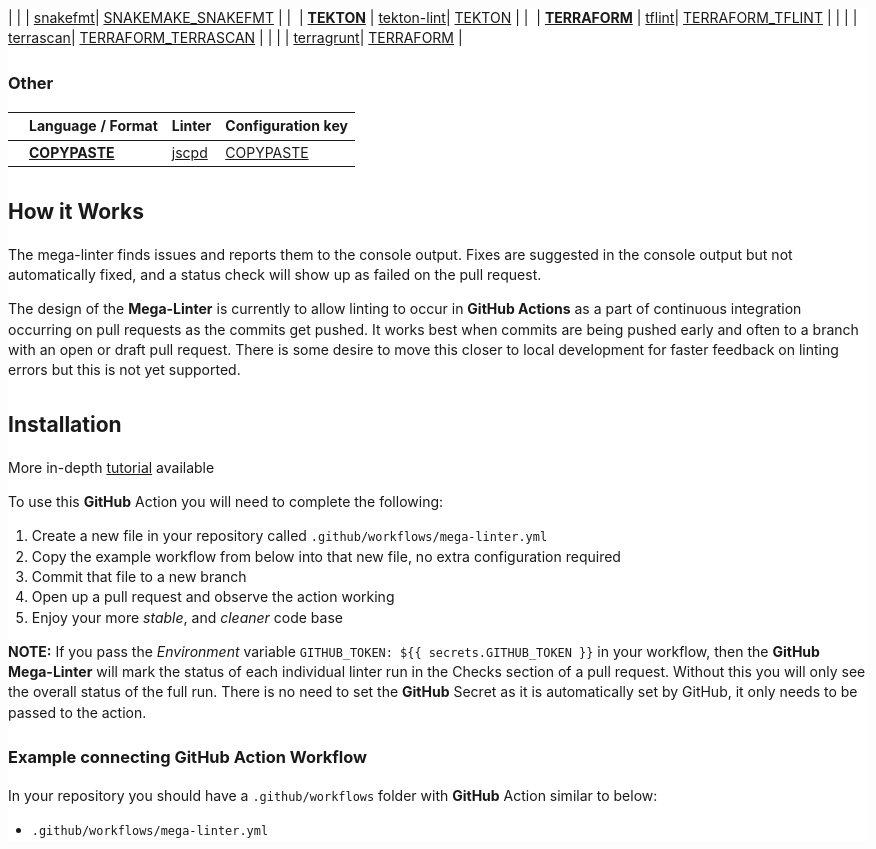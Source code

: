 |  |  | [snakefmt](https://github.com/nvuillam/mega-linter/tree/master/docs/descriptors/snakemake_snakefmt.md#readme)| [SNAKEMAKE_SNAKEFMT](https://github.com/nvuillam/mega-linter/tree/master/docs/descriptors/snakemake_snakefmt.md#readme) |
| <img src="https://github.com/nvuillam/mega-linter/raw/master/docs/assets/icons/tekton.ico" alt="" height="32px"></a> | [**TEKTON**](https://github.com/nvuillam/mega-linter/tree/master/docs/descriptors/tekton.md#readme) | [tekton-lint](https://github.com/nvuillam/mega-linter/tree/master/docs/descriptors/tekton_tekton_lint.md#readme)| [TEKTON](https://github.com/nvuillam/mega-linter/tree/master/docs/descriptors/tekton_tekton_lint.md#readme) |
| <img src="https://github.com/nvuillam/mega-linter/raw/master/docs/assets/icons/terraform.ico" alt="" height="32px"></a> | [**TERRAFORM**](https://github.com/nvuillam/mega-linter/tree/master/docs/descriptors/terraform.md#readme) | [tflint](https://github.com/nvuillam/mega-linter/tree/master/docs/descriptors/terraform_tflint.md#readme)| [TERRAFORM_TFLINT](https://github.com/nvuillam/mega-linter/tree/master/docs/descriptors/terraform_tflint.md#readme) |
|  |  | [terrascan](https://github.com/nvuillam/mega-linter/tree/master/docs/descriptors/terraform_terrascan.md#readme)| [TERRAFORM_TERRASCAN](https://github.com/nvuillam/mega-linter/tree/master/docs/descriptors/terraform_terrascan.md#readme) |
|  |  | [terragrunt](https://github.com/nvuillam/mega-linter/tree/master/docs/descriptors/terraform_terragrunt.md#readme)| [TERRAFORM](https://github.com/nvuillam/mega-linter/tree/master/docs/descriptors/terraform_terragrunt.md#readme) |

### Other

|  | Language / Format | Linter | Configuration key |
| --- | ----------------- | -------------- | ------------ |
| <img src="https://github.com/nvuillam/mega-linter/raw/master/docs/assets/icons/copypaste.ico" alt="" height="32px"></a> | [**COPYPASTE**](https://github.com/nvuillam/mega-linter/tree/master/docs/descriptors/copypaste.md#readme) | [jscpd](https://github.com/nvuillam/mega-linter/tree/master/docs/descriptors/copypaste_jscpd.md#readme)| [COPYPASTE](https://github.com/nvuillam/mega-linter/tree/master/docs/descriptors/copypaste_jscpd.md#readme) |



## How it Works

The mega-linter finds issues and reports them to the console output. Fixes are suggested in the console output but not automatically fixed, and a status check will show up as failed on the pull request.

The design of the **Mega-Linter** is currently to allow linting to occur in **GitHub Actions** as a part of continuous integration occurring on pull requests as the commits get pushed. It works best when commits are being pushed early and often to a branch with an open or draft pull request. There is some desire to move this closer to local development for faster feedback on linting errors but this is not yet supported.

## Installation

More in-depth [tutorial](https://www.youtube.com/watch?v=EDAmFKO4Zt0&t=118s) available

To use this **GitHub** Action you will need to complete the following:

1. Create a new file in your repository called `.github/workflows/mega-linter.yml`
2. Copy the example workflow from below into that new file, no extra configuration required
3. Commit that file to a new branch
4. Open up a pull request and observe the action working
5. Enjoy your more _stable_, and _cleaner_ code base

**NOTE:** If you pass the _Environment_ variable `GITHUB_TOKEN: ${{ secrets.GITHUB_TOKEN }}` in your workflow, then the **GitHub Mega-Linter** will mark the status of each individual linter run in the Checks section of a pull request. Without this you will only see the overall status of the full run. There is no need to set the **GitHub** Secret as it is automatically set by GitHub, it only needs to be passed to the action.

### Example connecting GitHub Action Workflow

In your repository you should have a `.github/workflows` folder with **GitHub** Action similar to below:

- `.github/workflows/mega-linter.yml`
